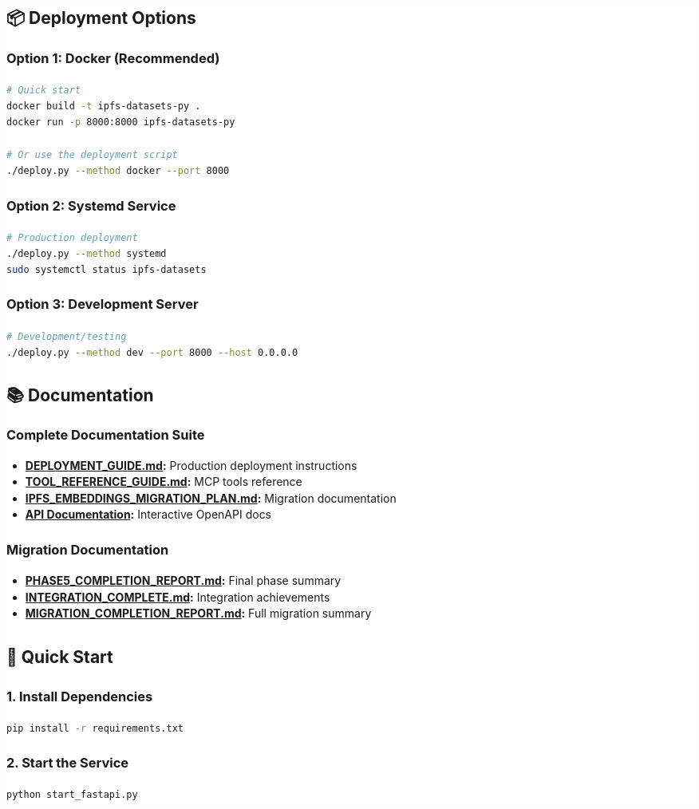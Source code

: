 ## 📦 Deployment Options

### Option 1: Docker (Recommended)
```bash
# Quick start
docker build -t ipfs-datasets-py .
docker run -p 8000:8000 ipfs-datasets-py

# Or use the deployment script
./deploy.py --method docker --port 8000
```

### Option 2: Systemd Service
```bash
# Production deployment
./deploy.py --method systemd
sudo systemctl status ipfs-datasets
```

### Option 3: Development Server
```bash
# Development/testing
./deploy.py --method dev --port 8000 --host 0.0.0.0
```

## 📚 Documentation

### Complete Documentation Suite
- **[DEPLOYMENT_GUIDE.md](DEPLOYMENT_GUIDE.md):** Production deployment instructions
- **[TOOL_REFERENCE_GUIDE.md](TOOL_REFERENCE_GUIDE.md):** MCP tools reference
- **[IPFS_EMBEDDINGS_MIGRATION_PLAN.md](IPFS_EMBEDDINGS_MIGRATION_PLAN.md):** Migration documentation
- **[API Documentation](http://localhost:8000/docs):** Interactive OpenAPI docs

### Migration Documentation
- **[PHASE5_COMPLETION_REPORT.md](PHASE5_COMPLETION_REPORT.md):** Final phase summary
- **[INTEGRATION_COMPLETE.md](INTEGRATION_COMPLETE.md):** Integration achievements
- **[MIGRATION_COMPLETION_REPORT.md](MIGRATION_COMPLETION_REPORT.md):** Full migration summary

## 🔧 Quick Start

### 1. Install Dependencies
```bash
pip install -r requirements.txt
```

### 2. Start the Service
```bash
python start_fastapi.py
```
